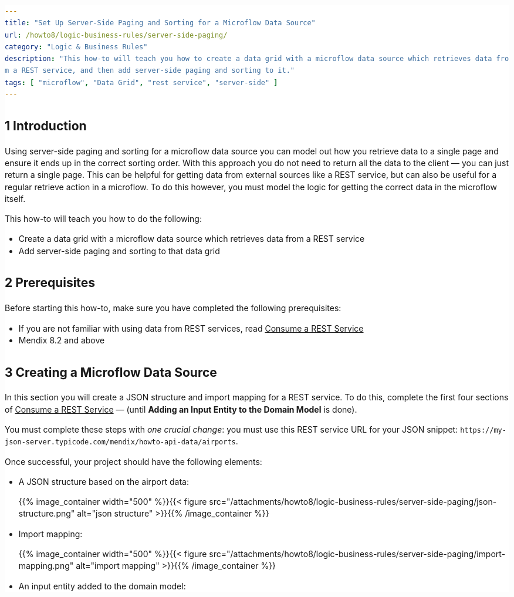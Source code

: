```yaml
---
title: "Set Up Server-Side Paging and Sorting for a Microflow Data Source"
url: /howto8/logic-business-rules/server-side-paging/
category: "Logic & Business Rules"
description: "This how-to will teach you how to create a data grid with a microflow data source which retrieves data from a REST service, and then add server-side paging and sorting to it."
tags: [ "microflow", "Data Grid", "rest service", "server-side" ]
---
```


## 1 Introduction

Using server-side paging and sorting for a microflow data source you can model out how you retrieve data to a single page and ensure it ends up in the correct sorting order. With this approach you do not need to return all the data to the client — you can just return a single page. This can be helpful for getting data from external sources like a REST service, but can also be useful for a regular retrieve action in a microflow. To do this however, you must model the logic for getting the correct data in the microflow itself.

This how-to will teach you how to do the following:

* Create a data grid with a microflow data source which retrieves data from a REST service
* Add server-side paging and sorting to that data grid

## 2 Prerequisites

Before starting this how-to, make sure you have completed the following prerequisites:

* If you are not familiar with using data from REST services, read [Consume a REST Service](/howto8/integration/consume-a-rest-service/)
* Mendix 8.2 and above

## 3 Creating a Microflow Data Source

In this section you will create a JSON structure and import mapping for a REST service. To do this, complete the first four sections of [Consume a REST Service](/howto8/integration/consume-a-rest-service/) — (until **Adding an Input Entity to the Domain Model** is done). 

You must complete these steps with *one crucial change*: you must use this REST service URL for your JSON snippet: `https://my-json-server.typicode.com/mendix/howto-api-data/airports`.

Once successful, your project should have the following elements:

* A JSON structure based on the airport data:

	{{% image_container width="500" %}}{{< figure src="/attachments/howto8/logic-business-rules/server-side-paging/json-structure.png" alt="json structure" >}}{{% /image_container %}}

* Import mapping:

	{{% image_container width="500" %}}{{< figure src="/attachments/howto8/logic-business-rules/server-side-paging/import-mapping.png" alt="import mapping" >}}{{% /image_container %}}

* An input entity added to the domain model:
